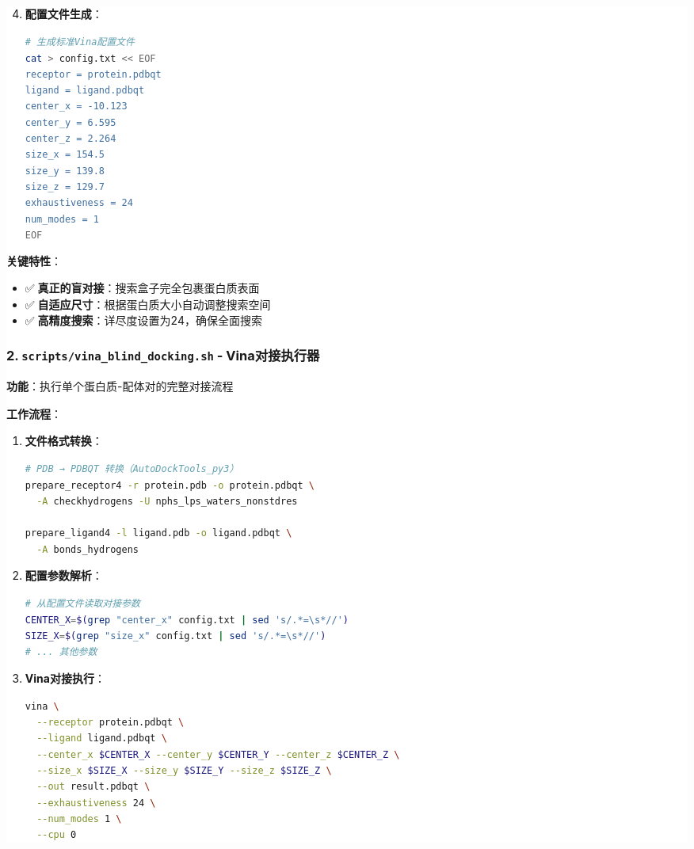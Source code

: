 4. **配置文件生成**：
   ```bash
   # 生成标准Vina配置文件
   cat > config.txt << EOF
   receptor = protein.pdbqt
   ligand = ligand.pdbqt
   center_x = -10.123
   center_y = 6.595  
   center_z = 2.264
   size_x = 154.5
   size_y = 139.8
   size_z = 129.7
   exhaustiveness = 24
   num_modes = 1
   EOF
   ```

**关键特性**：
- ✅ **真正的盲对接**：搜索盒子完全包裹蛋白质表面
- ✅ **自适应尺寸**：根据蛋白质大小自动调整搜索空间
- ✅ **高精度搜索**：详尽度设置为24，确保全面搜索

### 2. `scripts/vina_blind_docking.sh` - Vina对接执行器

**功能**：执行单个蛋白质-配体对的完整对接流程

**工作流程**：

1. **文件格式转换**：
   ```bash
   # PDB → PDBQT 转换（AutoDockTools_py3）
   prepare_receptor4 -r protein.pdb -o protein.pdbqt \
     -A checkhydrogens -U nphs_lps_waters_nonstdres
   
   prepare_ligand4 -l ligand.pdb -o ligand.pdbqt \
     -A bonds_hydrogens
   ```

2. **配置参数解析**：
   ```bash
   # 从配置文件读取对接参数
   CENTER_X=$(grep "center_x" config.txt | sed 's/.*=\s*//')
   SIZE_X=$(grep "size_x" config.txt | sed 's/.*=\s*//')
   # ... 其他参数
   ```

3. **Vina对接执行**：
   ```bash
   vina \
     --receptor protein.pdbqt \
     --ligand ligand.pdbqt \
     --center_x $CENTER_X --center_y $CENTER_Y --center_z $CENTER_Z \
     --size_x $SIZE_X --size_y $SIZE_Y --size_z $SIZE_Z \
     --out result.pdbqt \
     --exhaustiveness 24 \
     --num_modes 1 \
     --cpu 0
   ```
